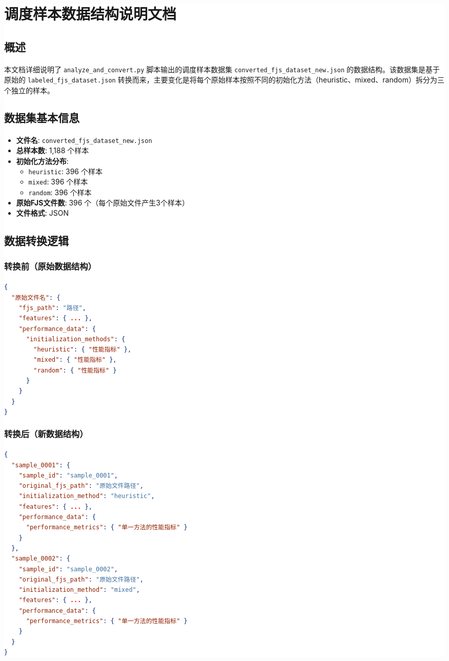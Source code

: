 # 调度样本数据结构说明文档

## 概述

本文档详细说明了 `analyze_and_convert.py` 脚本输出的调度样本数据集 `converted_fjs_dataset_new.json` 的数据结构。该数据集是基于原始的 `labeled_fjs_dataset.json` 转换而来，主要变化是将每个原始样本按照不同的初始化方法（heuristic、mixed、random）拆分为三个独立的样本。

## 数据集基本信息

- **文件名**: `converted_fjs_dataset_new.json`
- **总样本数**: 1,188 个样本
- **初始化方法分布**:
  - `heuristic`: 396 个样本
  - `mixed`: 396 个样本  
  - `random`: 396 个样本
- **原始FJS文件数**: 396 个（每个原始文件产生3个样本）
- **文件格式**: JSON

## 数据转换逻辑

### 转换前（原始数据结构）
```json
{
  "原始文件名": {
    "fjs_path": "路径",
    "features": { ... },
    "performance_data": {
      "initialization_methods": {
        "heuristic": { "性能指标" },
        "mixed": { "性能指标" },
        "random": { "性能指标" }
      }
    }
  }
}
```

### 转换后（新数据结构）
```json
{
  "sample_0001": {
    "sample_id": "sample_0001",
    "original_fjs_path": "原始文件路径",
    "initialization_method": "heuristic",
    "features": { ... },
    "performance_data": {
      "performance_metrics": { "单一方法的性能指标" }
    }
  },
  "sample_0002": {
    "sample_id": "sample_0002", 
    "original_fjs_path": "原始文件路径",
    "initialization_method": "mixed",
    "features": { ... },
    "performance_data": {
      "performance_metrics": { "单一方法的性能指标" }
    }
  }
}
```
